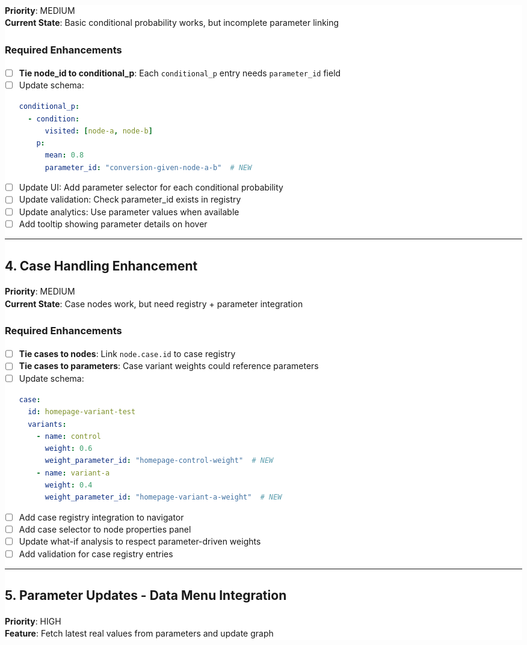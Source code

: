 **Priority**: MEDIUM  
**Current State**: Basic conditional probability works, but incomplete parameter linking

### Required Enhancements
- [ ] **Tie node_id to conditional_p**: Each `conditional_p` entry needs `parameter_id` field
- [ ] Update schema: 
  ```yaml
  conditional_p:
    - condition:
        visited: [node-a, node-b]
      p:
        mean: 0.8
        parameter_id: "conversion-given-node-a-b"  # NEW
  ```
- [ ] Update UI: Add parameter selector for each conditional probability
- [ ] Update validation: Check parameter_id exists in registry
- [ ] Update analytics: Use parameter values when available
- [ ] Add tooltip showing parameter details on hover

---

## 4. Case Handling Enhancement

**Priority**: MEDIUM  
**Current State**: Case nodes work, but need registry + parameter integration

### Required Enhancements
- [ ] **Tie cases to nodes**: Link `node.case.id` to case registry
- [ ] **Tie cases to parameters**: Case variant weights could reference parameters
- [ ] Update schema:
  ```yaml
  case:
    id: homepage-variant-test
    variants:
      - name: control
        weight: 0.6
        weight_parameter_id: "homepage-control-weight"  # NEW
      - name: variant-a
        weight: 0.4
        weight_parameter_id: "homepage-variant-a-weight"  # NEW
  ```
- [ ] Add case registry integration to navigator
- [ ] Add case selector to node properties panel
- [ ] Update what-if analysis to respect parameter-driven weights
- [ ] Add validation for case registry entries

---

## 5. Parameter Updates - Data Menu Integration

**Priority**: HIGH  
**Feature**: Fetch latest real values from parameters and update graph
